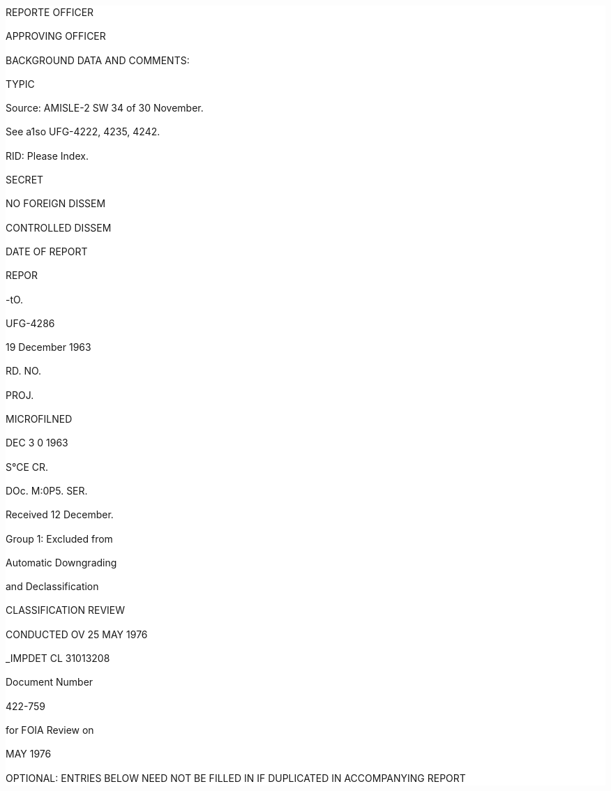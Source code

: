 REPORTE OFFICER

APPROVING OFFICER

BACKGROUND DATA AND COMMENTS:

TYPIC

Source: AMISLE-2 SW 34 of 30 November.

See a1so UFG-4222, 4235, 4242.

RID: Please Index.

SECRET

NO FOREIGN DISSEM

CONTROLLED DISSEM

DATE OF REPORT

REPOR

-tO.

UFG-4286

19 December 1963

RD. NO.

PROJ.

MICROFILNED

DEC 3 0 1963

S°CE CR.

DOc. M:0P5. SER.

Received 12 December.

Group 1: Excluded from

Automatic Downgrading

and Declassification

CLASSIFICATION REVIEW

CONDUCTED OV 25 MAY 1976

_IMPDET CL 31013208

Document Number

422-759

for FOIA Review on

MAY 1976

OPTIONAL: ENTRIES BELOW NEED NOT BE FILLED IN IF DUPLICATED IN ACCOMPANYING REPORT
